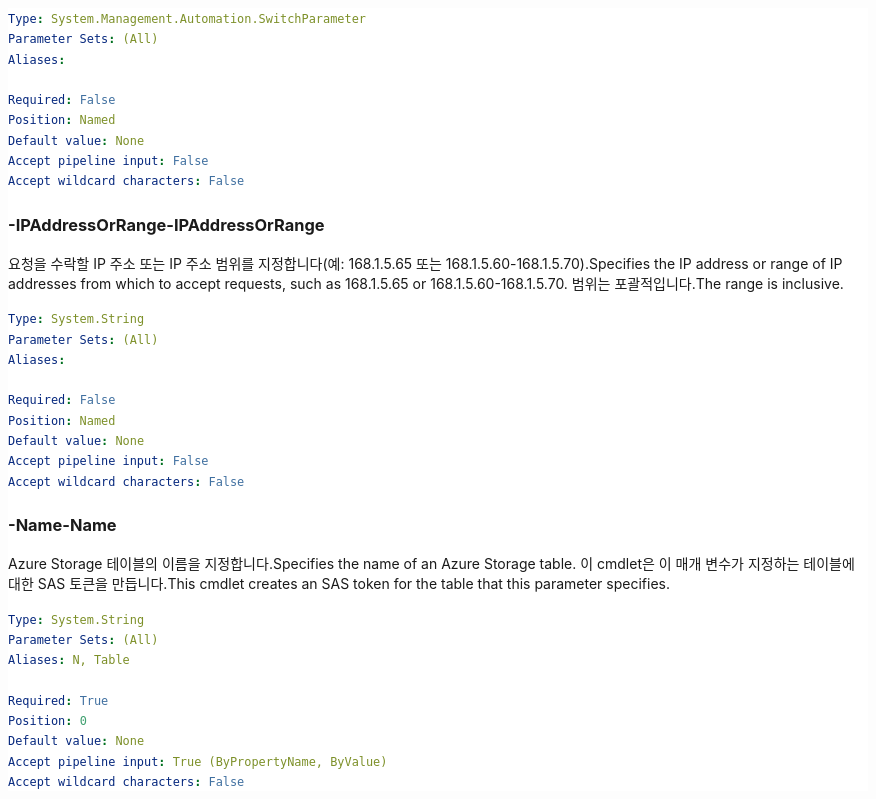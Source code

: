 ```yaml
Type: System.Management.Automation.SwitchParameter
Parameter Sets: (All)
Aliases:

Required: False
Position: Named
Default value: None
Accept pipeline input: False
Accept wildcard characters: False
```

### <span data-ttu-id="323f0-133">-IPAddressOrRange</span><span class="sxs-lookup"><span data-stu-id="323f0-133">-IPAddressOrRange</span></span>
<span data-ttu-id="323f0-134">요청을 수락할 IP 주소 또는 IP 주소 범위를 지정합니다(예: 168.1.5.65 또는 168.1.5.60-168.1.5.70).</span><span class="sxs-lookup"><span data-stu-id="323f0-134">Specifies the IP address or range of IP addresses from which to accept requests, such as 168.1.5.65 or 168.1.5.60-168.1.5.70.</span></span>
<span data-ttu-id="323f0-135">범위는 포괄적입니다.</span><span class="sxs-lookup"><span data-stu-id="323f0-135">The range is inclusive.</span></span>

```yaml
Type: System.String
Parameter Sets: (All)
Aliases:

Required: False
Position: Named
Default value: None
Accept pipeline input: False
Accept wildcard characters: False
```

### <span data-ttu-id="323f0-136">-Name</span><span class="sxs-lookup"><span data-stu-id="323f0-136">-Name</span></span>
<span data-ttu-id="323f0-137">Azure Storage 테이블의 이름을 지정합니다.</span><span class="sxs-lookup"><span data-stu-id="323f0-137">Specifies the name of an Azure Storage table.</span></span>
<span data-ttu-id="323f0-138">이 cmdlet은 이 매개 변수가 지정하는 테이블에 대한 SAS 토큰을 만듭니다.</span><span class="sxs-lookup"><span data-stu-id="323f0-138">This cmdlet creates an SAS token for the table that this parameter specifies.</span></span>

```yaml
Type: System.String
Parameter Sets: (All)
Aliases: N, Table

Required: True
Position: 0
Default value: None
Accept pipeline input: True (ByPropertyName, ByValue)
Accept wildcard characters: False
```
